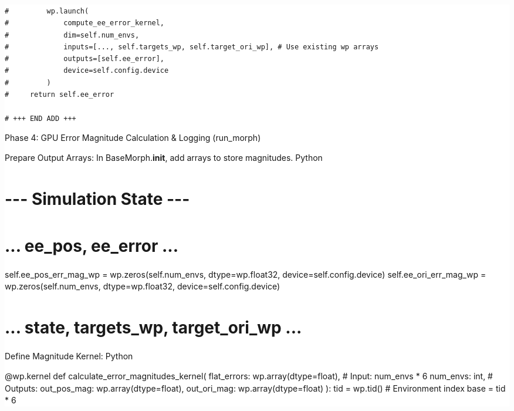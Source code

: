     #         wp.launch(
    #             compute_ee_error_kernel,
    #             dim=self.num_envs,
    #             inputs=[..., self.targets_wp, self.target_ori_wp], # Use existing wp arrays
    #             outputs=[self.ee_error],
    #             device=self.config.device
    #         )
    #     return self.ee_error

    # +++ END ADD +++

Phase 4: GPU Error Magnitude Calculation & Logging (run_morph)

Prepare Output Arrays: In BaseMorph.__init__, add arrays to store magnitudes.
Python

# --- Simulation State ---
# ... ee_pos, ee_error ...
self.ee_pos_err_mag_wp = wp.zeros(self.num_envs, dtype=wp.float32, device=self.config.device)
self.ee_ori_err_mag_wp = wp.zeros(self.num_envs, dtype=wp.float32, device=self.config.device)
# ... state, targets_wp, target_ori_wp ...
Define Magnitude Kernel:
Python

@wp.kernel
def calculate_error_magnitudes_kernel(
    flat_errors: wp.array(dtype=float), # Input: num_envs * 6
    num_envs: int,
    # Outputs:
    out_pos_mag: wp.array(dtype=float),
    out_ori_mag: wp.array(dtype=float)
):
    tid = wp.tid() # Environment index
    base = tid * 6
